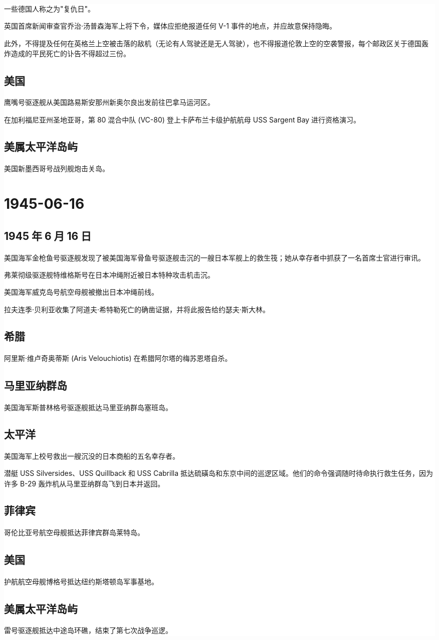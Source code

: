 一些德国人称之为"复仇日"。

英国首席新闻审查官乔治·汤普森海军上将下令，媒体应拒绝报道任何 V-1
事件的地点，并应故意保持隐晦。

此外，不得提及任何在英格兰上空被击落的敌机（无论有人驾驶还是无人驾驶），也不得报道伦敦上空的空袭警报，每个邮政区关于德国轰炸造成的平民死亡的讣告不得超过三份。

## 美国

鹰嘴号驱逐舰从美国路易斯安那州新奥尔良出发前往巴拿马运河区。

在加利福尼亚州圣地亚哥，第 80 混合中队 (VC-80) 登上卡萨布兰卡级护航航母
USS Sargent Bay 进行资格演习。

## 美属太平洋岛屿

美国新墨西哥号战列舰炮击关岛。



# 1945-06-16

## 1945 年 6 月 16 日

美国海军金枪鱼号驱逐舰发现了被美国海军骨鱼号驱逐舰击沉的一艘日本军舰上的救生筏；她从幸存者中抓获了一名首席士官进行审讯。

弗莱彻级驱逐舰特维格斯号在日本冲绳附近被日本特种攻击机击沉。

美国海军威克岛号航空母舰被撤出日本冲绳前线。

拉夫连季·贝利亚收集了阿道夫·希特勒死亡的确凿证据，并将此报告给约瑟夫·斯大林。

## 希腊

阿里斯·维卢奇奥蒂斯 (Aris Velouchiotis) 在希腊阿尔塔的梅苏恩塔自杀。

## 马里亚纳群岛

美国海军斯普林格号驱逐舰抵达马里亚纳群岛塞班岛。

## 太平洋

美国海军上校号救出一艘沉没的日本商船的五名幸存者。

潜艇 USS Silversides、USS Quillback 和 USS Cabrilla
抵达硫磺岛和东京中间的巡逻区域。他们的命令强调随时待命执行救生任务，因为许多
B-29 轰炸机从马里亚纳群岛飞到日本并返回。

## 菲律宾

哥伦比亚号航空母舰抵达菲律宾群岛莱特岛。

## 美国

护航航空母舰博格号抵达纽约斯塔顿岛军事基地。

## 美属太平洋岛屿

雷号驱逐舰抵达中途岛环礁，结束了第七次战争巡逻。

